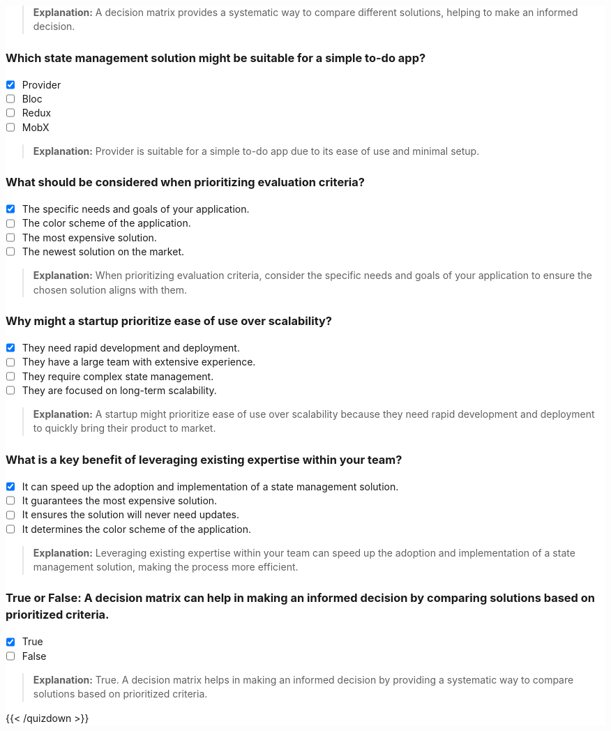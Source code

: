 > **Explanation:** A decision matrix provides a systematic way to compare different solutions, helping to make an informed decision.

### Which state management solution might be suitable for a simple to-do app?

- [x] Provider
- [ ] Bloc
- [ ] Redux
- [ ] MobX

> **Explanation:** Provider is suitable for a simple to-do app due to its ease of use and minimal setup.

### What should be considered when prioritizing evaluation criteria?

- [x] The specific needs and goals of your application.
- [ ] The color scheme of the application.
- [ ] The most expensive solution.
- [ ] The newest solution on the market.

> **Explanation:** When prioritizing evaluation criteria, consider the specific needs and goals of your application to ensure the chosen solution aligns with them.

### Why might a startup prioritize ease of use over scalability?

- [x] They need rapid development and deployment.
- [ ] They have a large team with extensive experience.
- [ ] They require complex state management.
- [ ] They are focused on long-term scalability.

> **Explanation:** A startup might prioritize ease of use over scalability because they need rapid development and deployment to quickly bring their product to market.

### What is a key benefit of leveraging existing expertise within your team?

- [x] It can speed up the adoption and implementation of a state management solution.
- [ ] It guarantees the most expensive solution.
- [ ] It ensures the solution will never need updates.
- [ ] It determines the color scheme of the application.

> **Explanation:** Leveraging existing expertise within your team can speed up the adoption and implementation of a state management solution, making the process more efficient.

### True or False: A decision matrix can help in making an informed decision by comparing solutions based on prioritized criteria.

- [x] True
- [ ] False

> **Explanation:** True. A decision matrix helps in making an informed decision by providing a systematic way to compare solutions based on prioritized criteria.

{{< /quizdown >}}
